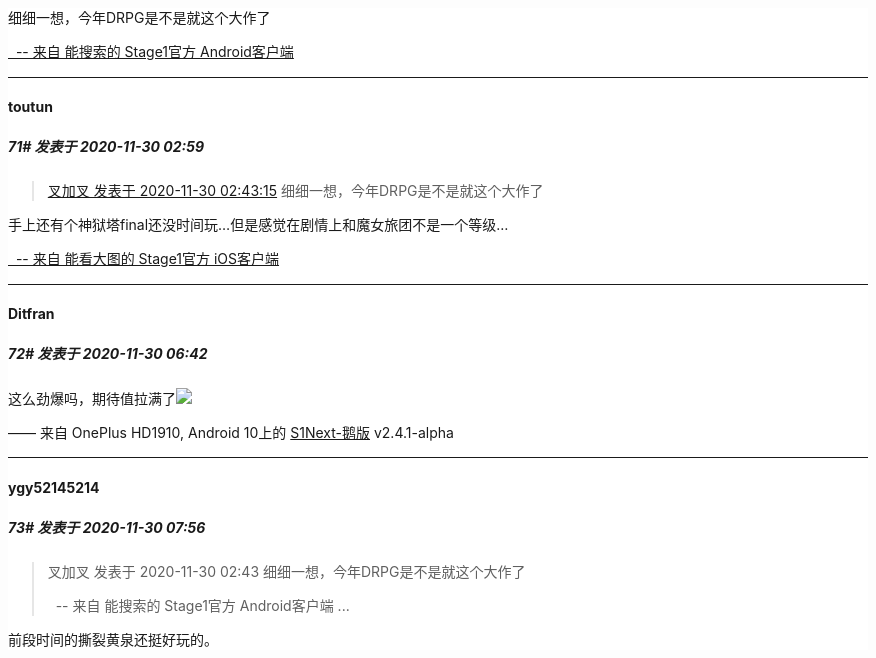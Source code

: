 
细细一想，今年DRPG是不是就这个大作了

[  -- 来自 能搜索的 Stage1官方 Android客户端](https://www.coolapk.com/apk/140634)







*****

####  toutun  
##### 71#       发表于 2020-11-30 02:59



<blockquote><a href="httphttps://bbs.saraba1st.com/2b/forum.php?mod=redirect&amp;goto=findpost&amp;pid=49562025&amp;ptid=1973146" target="_blank">叉加叉 发表于 2020-11-30 02:43:15</a>
细细一想，今年DRPG是不是就这个大作了</blockquote>手上还有个神狱塔final还没时间玩…但是感觉在剧情上和魔女旅团不是一个等级…

[  -- 来自 能看大图的 Stage1官方 iOS客户端](https://itunes.apple.com/fi/app/saraba1st/id1221237470?mt=8)







*****

####  Ditfran  
##### 72#       发表于 2020-11-30 06:42




这么劲爆吗，期待值拉满了<img src="https://static.saraba1st.com/image/smiley/face2017/062.gif" referrerpolicy="no-referrer">

—— 来自 OnePlus HD1910, Android 10上的 [S1Next-鹅版](https://github.com/ykrank/S1-Next/releases) v2.4.1-alpha







*****

####  ygy52145214  
##### 73#       发表于 2020-11-30 07:56



<blockquote>叉加叉 发表于 2020-11-30 02:43
细细一想，今年DRPG是不是就这个大作了


  -- 来自 能搜索的 Stage1官方 Android客户端 ...</blockquote>
前段时间的撕裂黄泉还挺好玩的。





